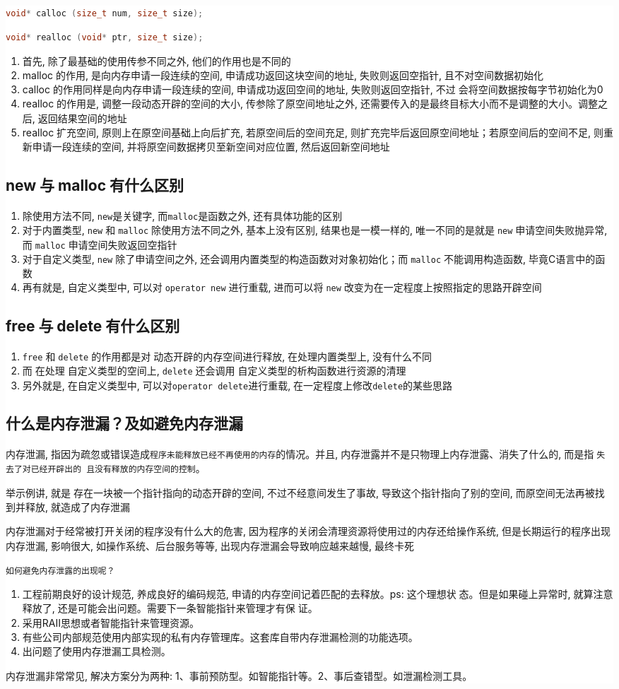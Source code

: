 ```c
void* calloc (size_t num, size_t size);
```

```c
void* realloc (void* ptr, size_t size);
```

1. 首先, 除了最基础的使用传参不同之外, 他们的作用也是不同的
2. malloc 的作用, 是向内存申请一段连续的空间, 申请成功返回这块空间的地址, 失败则返回空指针, 且不对空间数据初始化
3. calloc 的作用同样是向内存申请一段连续的空间, 申请成功返回空间的地址, 失败则返回空指针, 不过 会将空间数据按每字节初始化为0
4. realloc 的作用是, 调整一段动态开辟的空间的大小, 传参除了原空间地址之外, 还需要传入的是最终目标大小而不是调整的大小。调整之后, 返回结果空间的地址
5. realloc 扩充空间, 原则上在原空间基础上向后扩充, 若原空间后的空间充足, 则扩充完毕后返回原空间地址；若原空间后的空间不足, 则重新申请一段连续的空间, 并将原空间数据拷贝至新空间对应位置, 然后返回新空间地址

## new 与 malloc 有什么区别

1. 除使用方法不同,  `new`是关键字, 而`malloc`是函数之外, 还有具体功能的区别
2. 对于内置类型, `new` 和 `malloc` 除使用方法不同之外, 基本上没有区别, 结果也是一模一样的, 唯一不同的是就是
    `new` 申请空间失败抛异常, 而 `malloc` 申请空间失败返回空指针
3. 对于自定义类型, `new` 除了申请空间之外, 还会调用内置类型的构造函数对对象初始化；而 `malloc` 不能调用构造函数, 毕竟C语言中的函数
4. 再有就是, 自定义类型中, 可以对 `operator new` 进行重载, 进而可以将 `new` 改变为在一定程度上按照指定的思路开辟空间 

## free 与 delete 有什么区别

1. `free` 和 `delete` 的作用都是对 动态开辟的内存空间进行释放, 在处理内置类型上, 没有什么不同
2. 而 在处理 自定义类型的空间上, `delete` 还会调用 自定义类型的析构函数进行资源的清理
3. 另外就是, 在自定义类型中, 可以对`operator delete`进行重载, 在一定程度上修改`delete`的某些思路

## 什么是内存泄漏？及如避免内存泄漏

内存泄漏, 指因为疏忽或错误造成`程序未能释放已经不再使用的内存`的情况。并且, 内存泄露并不是只物理上内存泄露、消失了什么的, 而是指 `失去了对已经开辟出的 且没有释放的内存空间的控制`。

举示例讲, 就是
存在一块被一个指针指向的动态开辟的空间, 不过不经意间发生了事故, 导致这个指针指向了别的空间, 而原空间无法再被找到并释放, 就造成了内存泄漏

内存泄漏对于经常被打开关闭的程序没有什么大的危害, 因为程序的关闭会清理资源将使用过的内存还给操作系统, 但是长期运行的程序出现内存泄漏, 影响很大, 如操作系统、后台服务等等, 出现内存泄漏会导致响应越来越慢, 最终卡死

`如何避免内存泄露的出现呢？`

1. 工程前期良好的设计规范, 养成良好的编码规范, 申请的内存空间记着匹配的去释放。ps: 这个理想状
    态。但是如果碰上异常时, 就算注意释放了, 还是可能会出问题。需要下一条智能指针来管理才有保
    证。
2. 采用RAII思想或者智能指针来管理资源。
3. 有些公司内部规范使用内部实现的私有内存管理库。这套库自带内存泄漏检测的功能选项。
4. 出问题了使用内存泄漏工具检测。

内存泄漏非常常见, 解决方案分为两种: 1、事前预防型。如智能指针等。2、事后查错型。如泄漏检测工具。  
